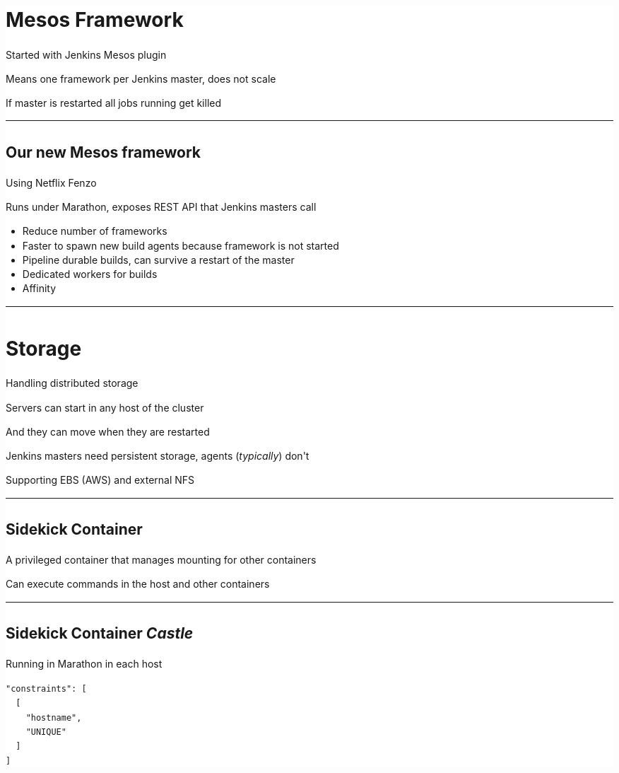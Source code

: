 


# Mesos Framework

Started with Jenkins Mesos plugin

Means one framework per Jenkins master, does not scale

If master is restarted all jobs running get killed

----

## Our new Mesos framework

Using Netflix Fenzo

Runs under Marathon, exposes REST API that Jenkins masters call

* Reduce number of frameworks
* Faster to spawn new build agents because framework is not started
* Pipeline durable builds, can survive a restart of the master
* Dedicated workers for builds
* Affinity

---




# Storage

Handling distributed storage

Servers can start in any host of the cluster

And they can move when they are restarted

Jenkins masters need persistent storage, agents (_typically_) don't

Supporting EBS (AWS) and external NFS

----

## Sidekick Container

A privileged container that manages mounting for other containers

Can execute commands in the host and other containers

----

## Sidekick Container _Castle_

Running in Marathon in each host

    "constraints": [
      [
        "hostname",
        "UNIQUE"
      ]
    ]
